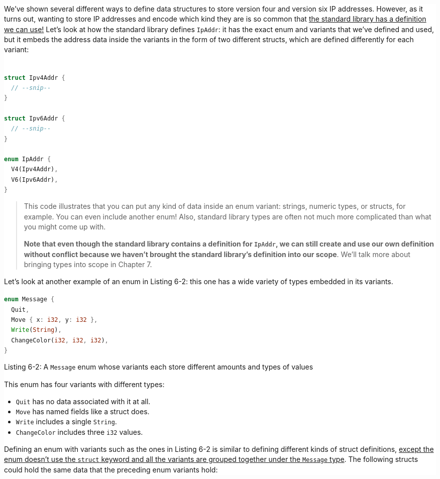 We’ve shown several different ways to define data structures to store version four and version six IP addresses. However, as it turns out, wanting to store IP addresses and encode which kind they are is so common that [the standard library has a definition we can use!](https://doc.rust-lang.org/std/net/enum.IpAddr.html) Let’s look at how the standard library defines `IpAddr`: it has the exact enum and variants that we’ve defined and used, but it embeds the address data inside the variants in the form of two different structs, which are defined differently for each variant:

```rust

struct Ipv4Addr {
  // --snip--
}

struct Ipv6Addr {
  // --snip--
}

enum IpAddr {
  V4(Ipv4Addr),
  V6(Ipv6Addr),
}
```

> This code illustrates that you can put any kind of data inside an enum variant: strings, numeric types, or structs, for example. You can even include another enum! Also, standard library types are often not much more complicated than what you might come up with.
>
> **Note that even though the standard library contains a definition for `IpAddr`, we can still create and use our own definition without conflict because we haven’t brought the standard library’s definition into our scope**. We’ll talk more about bringing types into scope in Chapter 7.

Let’s look at another example of an enum in Listing 6-2: this one has a wide variety of types embedded in its variants.

```rust
enum Message {
  Quit,
  Move { x: i32, y: i32 },
  Write(String),
  ChangeColor(i32, i32, i32),
}
```

Listing 6-2: A `Message` enum whose variants each store different amounts and types of values

This enum has four variants with different types:

- `Quit` has no data associated with it at all.
- `Move` has named fields like a struct does.
- `Write` includes a single `String`.
- `ChangeColor` includes three `i32` values.

Defining an enum with variants such as the ones in Listing 6-2 is similar to defining different kinds of struct definitions, <u>except the enum doesn’t use the `struct` keyword and all the variants are grouped together under the `Message` type</u>. The following structs could hold the same data that the preceding enum variants hold:
